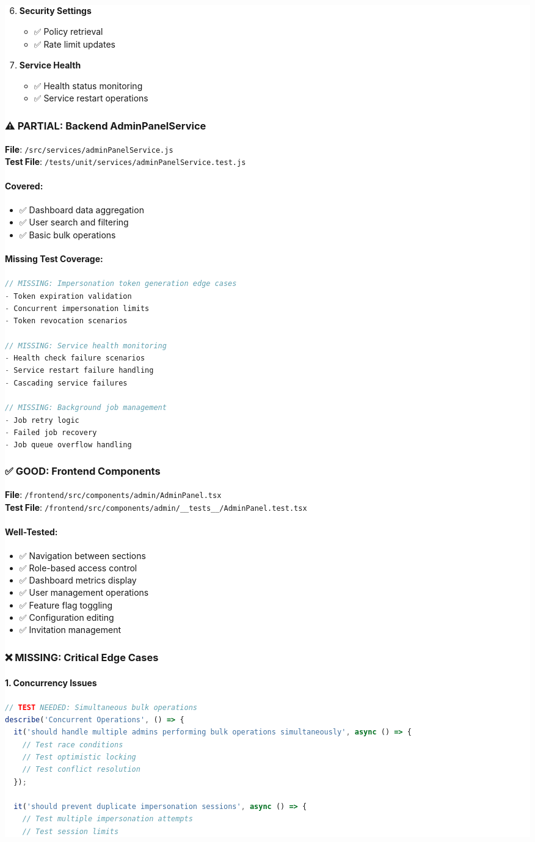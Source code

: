 6. **Security Settings**
   - ✅ Policy retrieval
   - ✅ Rate limit updates

7. **Service Health**
   - ✅ Health status monitoring
   - ✅ Service restart operations

### ⚠️ PARTIAL: Backend AdminPanelService

**File**: `/src/services/adminPanelService.js`  
**Test File**: `/tests/unit/services/adminPanelService.test.js`

#### Covered:
- ✅ Dashboard data aggregation
- ✅ User search and filtering
- ✅ Basic bulk operations

#### Missing Test Coverage:
```javascript
// MISSING: Impersonation token generation edge cases
- Token expiration validation
- Concurrent impersonation limits
- Token revocation scenarios

// MISSING: Service health monitoring
- Health check failure scenarios
- Service restart failure handling
- Cascading service failures

// MISSING: Background job management
- Job retry logic
- Failed job recovery
- Job queue overflow handling
```

### ✅ GOOD: Frontend Components

**File**: `/frontend/src/components/admin/AdminPanel.tsx`  
**Test File**: `/frontend/src/components/admin/__tests__/AdminPanel.test.tsx`

#### Well-Tested:
- ✅ Navigation between sections
- ✅ Role-based access control
- ✅ Dashboard metrics display
- ✅ User management operations
- ✅ Feature flag toggling
- ✅ Configuration editing
- ✅ Invitation management

### ❌ MISSING: Critical Edge Cases

#### 1. **Concurrency Issues**
```javascript
// TEST NEEDED: Simultaneous bulk operations
describe('Concurrent Operations', () => {
  it('should handle multiple admins performing bulk operations simultaneously', async () => {
    // Test race conditions
    // Test optimistic locking
    // Test conflict resolution
  });

  it('should prevent duplicate impersonation sessions', async () => {
    // Test multiple impersonation attempts
    // Test session limits
```